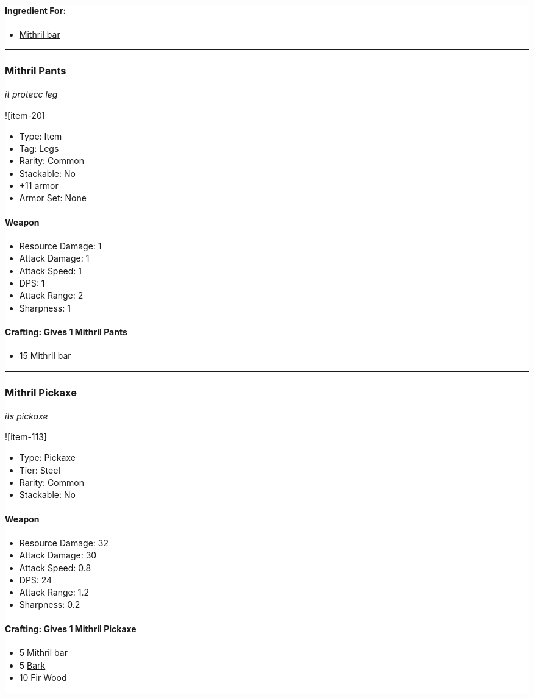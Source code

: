 #### Ingredient For:
- [Mithril bar](#Mithril-bar)

---

### Mithril Pants
*it protecc leg*

![item-20]
- Type: Item
- Tag: Legs
- Rarity: Common
- Stackable: No
- +11 armor
- Armor Set: None
#### Weapon
- Resource Damage: 1
- Attack Damage: 1
- Attack Speed: 1
- DPS: 1
- Attack Range: 2
- Sharpness: 1
#### Crafting: Gives 1 Mithril Pants
- 15 [Mithril bar](#Mithril-bar)

---

### Mithril Pickaxe
*its pickaxe*

![item-113]
- Type: Pickaxe
- Tier: Steel
- Rarity: Common
- Stackable: No
#### Weapon
- Resource Damage: 32
- Attack Damage: 30
- Attack Speed: 0.8
- DPS: 24
- Attack Range: 1.2
- Sharpness: 0.2
#### Crafting: Gives 1 Mithril Pickaxe
- 5 [Mithril bar](#Mithril-bar)
- 5 [Bark](#Bark)
- 10 [Fir Wood](#Fir-Wood)

---
